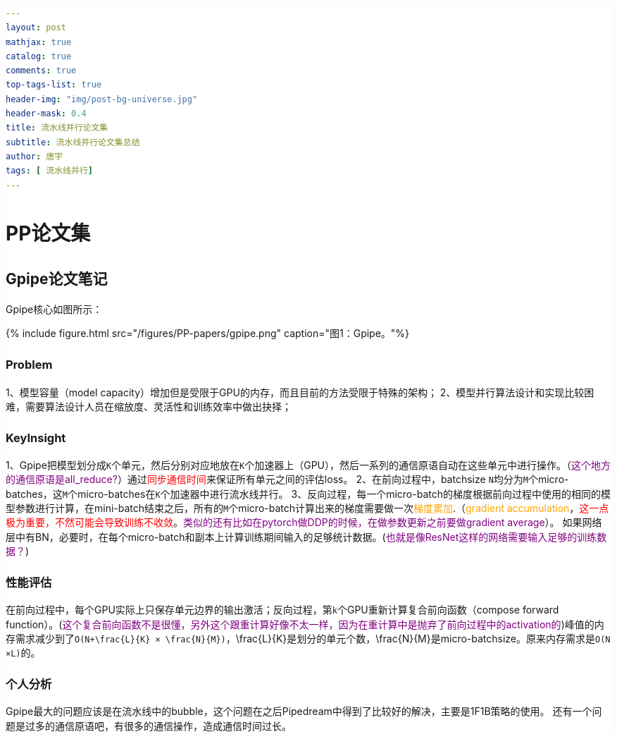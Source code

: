 ```yaml
---
layout: post
mathjax: true
catalog: true
comments: true
top-tags-list: true
header-img: "img/post-bg-universe.jpg"
header-mask: 0.4
title: 流水线并行论文集
subtitle: 流水线并行论文集总结
author: 唐宇
tags: [ 流水线并行]
---
```




# PP论文集

## Gpipe论文笔记

Gpipe核心如图所示：

{% include figure.html src="/figures/PP-papers/gpipe.png" caption="图1：Gpipe。"%}

### Problem
1、模型容量（model capacity）增加但是受限于GPU的内存，而且目前的方法受限于特殊的架构；
2、模型并行算法设计和实现比较困难，需要算法设计人员在缩放度、灵活性和训练效率中做出抉择；


### KeyInsight

1、Gpipe把模型划分成``K``个单元，然后分别对应地放在``K``个加速器上（GPU），然后一系列的通信原语自动在这些单元中进行操作。（<font color=purple>这个地方的通信原语是all_reduce?</font>）通过<font color=red>同步通信时间</font>来保证所有单元之间的评估loss。
2、在前向过程中，batchsize ``N``均分为``M``个micro-batches，这``M``个micro-batches在``K``个加速器中进行流水线并行。
3、反向过程，每一个micro-batch的梯度根据前向过程中使用的相同的模型参数进行计算，在mini-batch结束之后，所有的``M``个micro-batch计算出来的梯度需要做一次<font color=orange>梯度累加</font>.（<font color=orange>gradient accumulation</font>，<font color=red>这一点极为重要，不然可能会导致训练不收敛</font>。<font color=purple>类似的还有比如在pytorch做DDP的时候，在做参数更新之前要做gradient average</font>）。
如果网络层中有BN，必要时，在每个micro-batch和副本上计算训练期间输入的足够统计数据。(<font color=purple>也就是像ResNet这样的网络需要输入足够的训练数据？</font>)

### 性能评估

在前向过程中，每个GPU实际上只保存单元边界的输出激活；反向过程，第``k``个GPU重新计算复合前向函数（compose forward function）。(<font color=purple>这个复合前向函数不是很懂，另外这个跟重计算好像不太一样，因为在重计算中是抛弃了前向过程中的activation的</font>)峰值的内存需求减少到了``O(N+\frac{L}{K} × \frac{N}{M})``，\frac{L}{K}是划分的单元个数，\frac{N}{M}是micro-batchsize。原来内存需求是``O(N×L)``的。

### 个人分析
Gpipe最大的问题应该是在流水线中的bubble，这个问题在之后Pipedream中得到了比较好的解决，主要是1F1B策略的使用。
还有一个问题是过多的通信原语吧，有很多的通信操作，造成通信时间过长。
